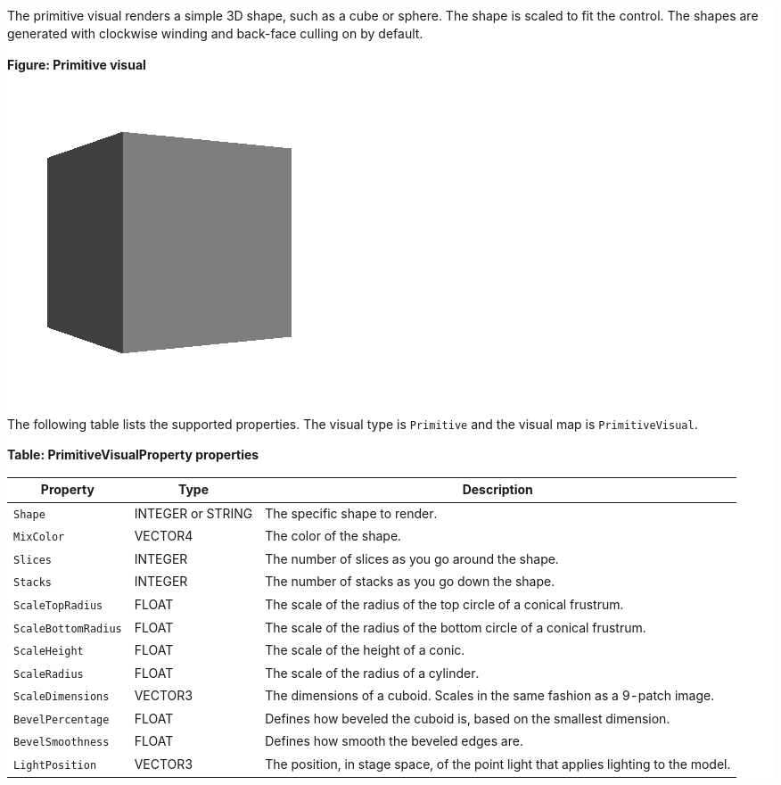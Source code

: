 The primitive visual renders a simple 3D shape, such as a cube or sphere. The shape is scaled to fit the control. The shapes are generated with clockwise winding and back-face culling on by default.

**Figure: Primitive visual**

![Primitive visual](media/cube.png)

The following table lists the supported properties. The visual type is `Primitive` and the visual map is `PrimitiveVisual`.

**Table: PrimitiveVisualProperty properties**

| Property            | Type              | Description                              |
| ------------------- | ----------------- | ---------------------------------------- |
| `Shape`             | INTEGER or STRING | The specific shape to render.            |
| `MixColor`          | VECTOR4           | The color of the shape.                  |
| `Slices`            | INTEGER           | The number of slices as you go around the shape. |
| `Stacks`            | INTEGER           | The number of stacks as you go down the shape. |
| `ScaleTopRadius`    | FLOAT             | The scale of the radius of the top circle of a conical frustrum. |
| `ScaleBottomRadius` | FLOAT             | The scale of the radius of the bottom circle of a conical frustrum. |
| `ScaleHeight`       | FLOAT             | The scale of the height of a conic.      |
| `ScaleRadius`       | FLOAT             | The scale of the radius of a cylinder.   |
| `ScaleDimensions`   | VECTOR3           | The dimensions of a cuboid. Scales in the same fashion as a 9-patch image. |
| `BevelPercentage`   | FLOAT             | Defines how beveled the cuboid is, based on the smallest dimension. |
| `BevelSmoothness`   | FLOAT             | Defines how smooth the beveled edges are. |
| `LightPosition`     | VECTOR3           | The position, in stage space, of the point light that applies lighting to the model. |
